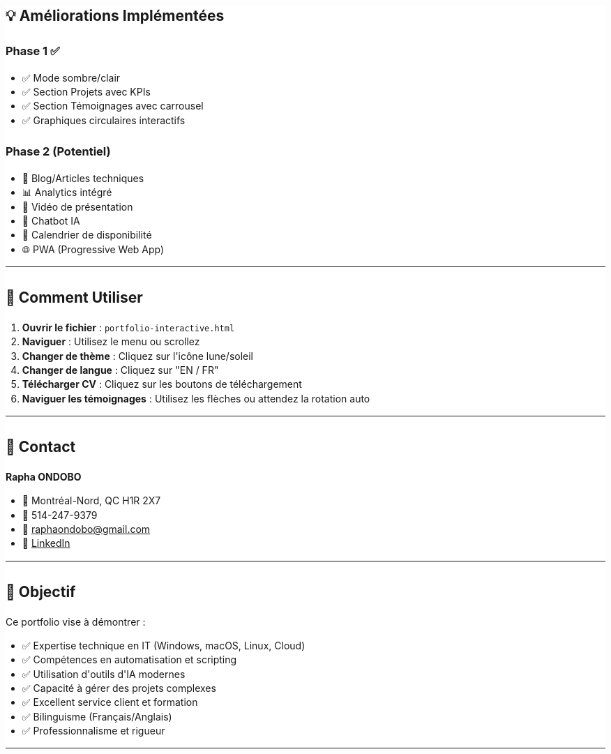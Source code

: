 
## 💡 Améliorations Implémentées

### Phase 1 ✅
- ✅ Mode sombre/clair
- ✅ Section Projets avec KPIs
- ✅ Section Témoignages avec carrousel
- ✅ Graphiques circulaires interactifs

### Phase 2 (Potentiel)
- 📝 Blog/Articles techniques
- 📊 Analytics intégré
- 🎥 Vidéo de présentation
- 🤖 Chatbot IA
- 📅 Calendrier de disponibilité
- 🌐 PWA (Progressive Web App)

---

## 🔧 Comment Utiliser

1. **Ouvrir le fichier** : `portfolio-interactive.html`
2. **Naviguer** : Utilisez le menu ou scrollez
3. **Changer de thème** : Cliquez sur l'icône lune/soleil
4. **Changer de langue** : Cliquez sur "EN / FR"
5. **Télécharger CV** : Cliquez sur les boutons de téléchargement
6. **Naviguer les témoignages** : Utilisez les flèches ou attendez la rotation auto

---

## 📧 Contact

**Rapha ONDOBO**
- 📍 Montréal-Nord, QC H1R 2X7
- 📱 514-247-9379
- 📧 raphaondobo@gmail.com
- 💼 [LinkedIn](https://linkedin.com/in/rapha-ondobo)

---

## 🎯 Objectif

Ce portfolio vise à démontrer :
- ✅ Expertise technique en IT (Windows, macOS, Linux, Cloud)
- ✅ Compétences en automatisation et scripting
- ✅ Utilisation d'outils d'IA modernes
- ✅ Capacité à gérer des projets complexes
- ✅ Excellent service client et formation
- ✅ Bilinguisme (Français/Anglais)
- ✅ Professionnalisme et rigueur

---